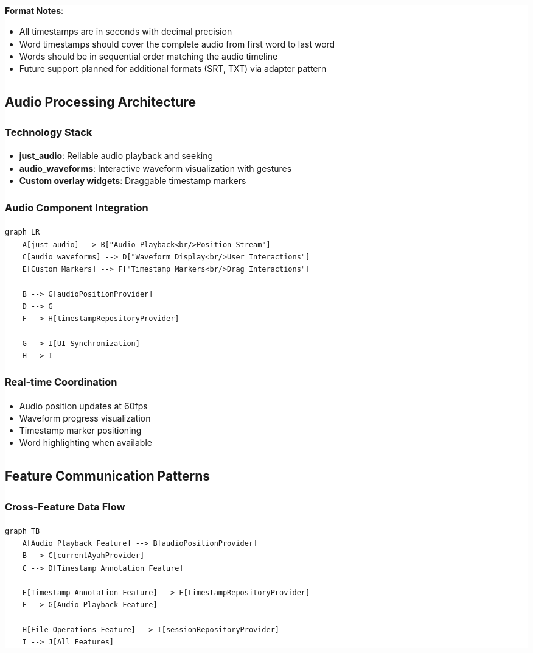 **Format Notes**:

- All timestamps are in seconds with decimal precision
- Word timestamps should cover the complete audio from first word to last word
- Words should be in sequential order matching the audio timeline
- Future support planned for additional formats (SRT, TXT) via adapter pattern

## Audio Processing Architecture

### Technology Stack
- **just_audio**: Reliable audio playback and seeking
- **audio_waveforms**: Interactive waveform visualization with gestures
- **Custom overlay widgets**: Draggable timestamp markers

### Audio Component Integration

```mermaid
graph LR
    A[just_audio] --> B["Audio Playback<br/>Position Stream"]
    C[audio_waveforms] --> D["Waveform Display<br/>User Interactions"]
    E[Custom Markers] --> F["Timestamp Markers<br/>Drag Interactions"]
    
    B --> G[audioPositionProvider]
    D --> G
    F --> H[timestampRepositoryProvider]
    
    G --> I[UI Synchronization]
    H --> I
```

### Real-time Coordination
- Audio position updates at 60fps
- Waveform progress visualization
- Timestamp marker positioning
- Word highlighting when available

## Feature Communication Patterns

### Cross-Feature Data Flow

```mermaid
graph TB
    A[Audio Playback Feature] --> B[audioPositionProvider]
    B --> C[currentAyahProvider]
    C --> D[Timestamp Annotation Feature]
    
    E[Timestamp Annotation Feature] --> F[timestampRepositoryProvider]
    F --> G[Audio Playback Feature]
    
    H[File Operations Feature] --> I[sessionRepositoryProvider]
    I --> J[All Features]
```
